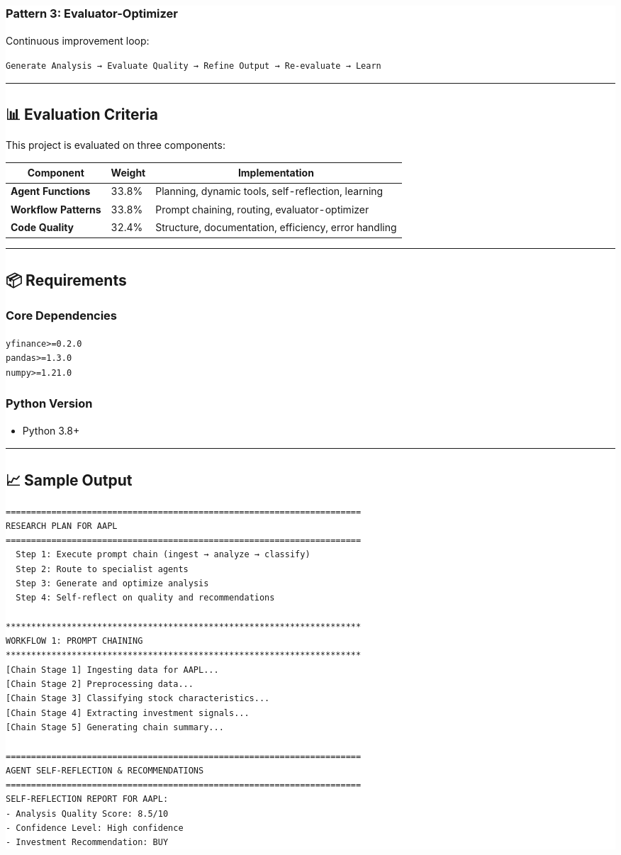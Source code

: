 ### Pattern 3: Evaluator-Optimizer
Continuous improvement loop:
```
Generate Analysis → Evaluate Quality → Refine Output → Re-evaluate → Learn
```

---

## 📊 Evaluation Criteria

This project is evaluated on three components:

| Component | Weight | Implementation |
|-----------|--------|----------------|
| **Agent Functions** | 33.8% | Planning, dynamic tools, self-reflection, learning |
| **Workflow Patterns** | 33.8% | Prompt chaining, routing, evaluator-optimizer |
| **Code Quality** | 32.4% | Structure, documentation, efficiency, error handling |

---

## 📦 Requirements

### Core Dependencies
```
yfinance>=0.2.0
pandas>=1.3.0
numpy>=1.21.0
```


### Python Version
- Python 3.8+

---

## 📈 Sample Output

```
======================================================================
RESEARCH PLAN FOR AAPL
======================================================================
  Step 1: Execute prompt chain (ingest → analyze → classify)
  Step 2: Route to specialist agents
  Step 3: Generate and optimize analysis
  Step 4: Self-reflect on quality and recommendations

**********************************************************************
WORKFLOW 1: PROMPT CHAINING
**********************************************************************
[Chain Stage 1] Ingesting data for AAPL...
[Chain Stage 2] Preprocessing data...
[Chain Stage 3] Classifying stock characteristics...
[Chain Stage 4] Extracting investment signals...
[Chain Stage 5] Generating chain summary...

======================================================================
AGENT SELF-REFLECTION & RECOMMENDATIONS
======================================================================
SELF-REFLECTION REPORT FOR AAPL:
- Analysis Quality Score: 8.5/10
- Confidence Level: High confidence
- Investment Recommendation: BUY
```